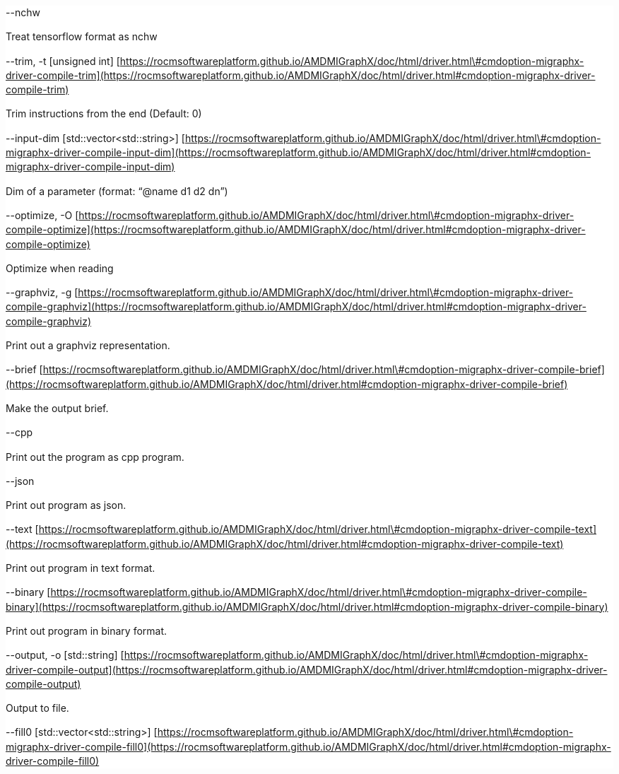 \--nchw

Treat tensorflow format as nchw

\--trim, -t [unsigned int] [https://rocmsoftwareplatform.github.io/AMDMIGraphX/doc/html/driver.html\#cmdoption-migraphx-driver-compile-trim](https://rocmsoftwareplatform.github.io/AMDMIGraphX/doc/html/driver.html#cmdoption-migraphx-driver-compile-trim)

Trim instructions from the end (Default: 0)

\--input-dim [std::vector\<std::string\>] [https://rocmsoftwareplatform.github.io/AMDMIGraphX/doc/html/driver.html\#cmdoption-migraphx-driver-compile-input-dim](https://rocmsoftwareplatform.github.io/AMDMIGraphX/doc/html/driver.html#cmdoption-migraphx-driver-compile-input-dim)

Dim of a parameter (format: “@name d1 d2 dn”)

\--optimize, -O [https://rocmsoftwareplatform.github.io/AMDMIGraphX/doc/html/driver.html\#cmdoption-migraphx-driver-compile-optimize](https://rocmsoftwareplatform.github.io/AMDMIGraphX/doc/html/driver.html#cmdoption-migraphx-driver-compile-optimize)

Optimize when reading

\--graphviz, -g [https://rocmsoftwareplatform.github.io/AMDMIGraphX/doc/html/driver.html\#cmdoption-migraphx-driver-compile-graphviz](https://rocmsoftwareplatform.github.io/AMDMIGraphX/doc/html/driver.html#cmdoption-migraphx-driver-compile-graphviz)

Print out a graphviz representation.

\--brief [https://rocmsoftwareplatform.github.io/AMDMIGraphX/doc/html/driver.html\#cmdoption-migraphx-driver-compile-brief](https://rocmsoftwareplatform.github.io/AMDMIGraphX/doc/html/driver.html#cmdoption-migraphx-driver-compile-brief)

Make the output brief.

\--cpp

Print out the program as cpp program.

\--json

Print out program as json.

\--text [https://rocmsoftwareplatform.github.io/AMDMIGraphX/doc/html/driver.html\#cmdoption-migraphx-driver-compile-text](https://rocmsoftwareplatform.github.io/AMDMIGraphX/doc/html/driver.html#cmdoption-migraphx-driver-compile-text)

Print out program in text format.

\--binary [https://rocmsoftwareplatform.github.io/AMDMIGraphX/doc/html/driver.html\#cmdoption-migraphx-driver-compile-binary](https://rocmsoftwareplatform.github.io/AMDMIGraphX/doc/html/driver.html#cmdoption-migraphx-driver-compile-binary)

Print out program in binary format.

\--output, -o [std::string] [https://rocmsoftwareplatform.github.io/AMDMIGraphX/doc/html/driver.html\#cmdoption-migraphx-driver-compile-output](https://rocmsoftwareplatform.github.io/AMDMIGraphX/doc/html/driver.html#cmdoption-migraphx-driver-compile-output)

Output to file.

\--fill0 [std::vector\<std::string\>] [https://rocmsoftwareplatform.github.io/AMDMIGraphX/doc/html/driver.html\#cmdoption-migraphx-driver-compile-fill0](https://rocmsoftwareplatform.github.io/AMDMIGraphX/doc/html/driver.html#cmdoption-migraphx-driver-compile-fill0)
